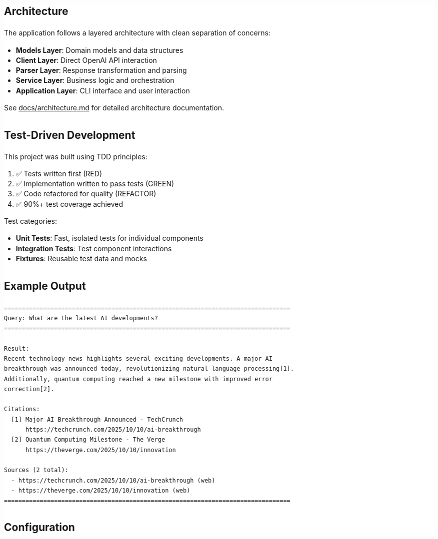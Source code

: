 ## Architecture

The application follows a layered architecture with clean separation of concerns:

- **Models Layer**: Domain models and data structures
- **Client Layer**: Direct OpenAI API interaction
- **Parser Layer**: Response transformation and parsing
- **Service Layer**: Business logic and orchestration
- **Application Layer**: CLI interface and user interaction

See [docs/architecture.md](docs/architecture.md) for detailed architecture documentation.

## Test-Driven Development

This project was built using TDD principles:

1. ✅ Tests written first (RED)
2. ✅ Implementation written to pass tests (GREEN)
3. ✅ Code refactored for quality (REFACTOR)
4. ✅ 90%+ test coverage achieved

Test categories:
- **Unit Tests**: Fast, isolated tests for individual components
- **Integration Tests**: Test component interactions
- **Fixtures**: Reusable test data and mocks

## Example Output

```
================================================================================
Query: What are the latest AI developments?
================================================================================

Result:
Recent technology news highlights several exciting developments. A major AI 
breakthrough was announced today, revolutionizing natural language processing[1]. 
Additionally, quantum computing reached a new milestone with improved error 
correction[2].

Citations:
  [1] Major AI Breakthrough Announced - TechCrunch
      https://techcrunch.com/2025/10/10/ai-breakthrough
  [2] Quantum Computing Milestone - The Verge
      https://theverge.com/2025/10/10/innovation

Sources (2 total):
  - https://techcrunch.com/2025/10/10/ai-breakthrough (web)
  - https://theverge.com/2025/10/10/innovation (web)
================================================================================
```

## Configuration
